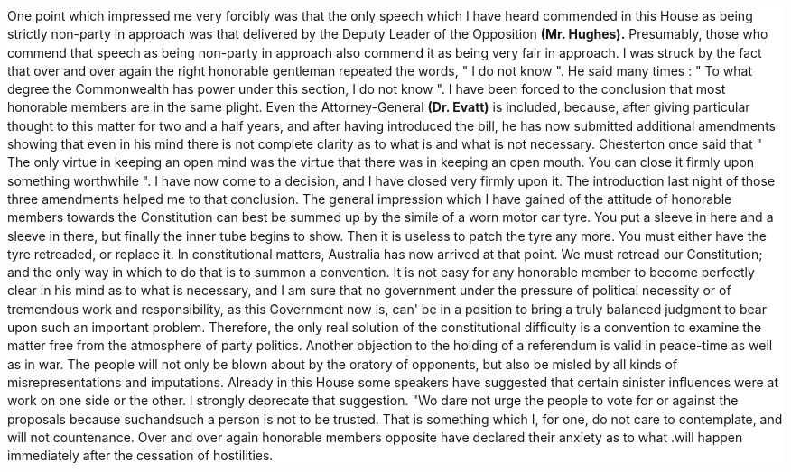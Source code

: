 One point which impressed me very forcibly was that the only speech which I have heard commended in this House as being strictly non-party in approach was that delivered by the  Deputy  Leader of the Opposition  **(Mr. Hughes).**  Presumably, those who commend that speech as being non-party in approach also commend it as being very fair in approach. I was struck by the fact that over and over again the right honorable gentleman repeated the words, " I do not know ". He said many times : " To what degree the Commonwealth has power under this section, I do not know ". I have been forced to the conclusion that most honorable members are in the same plight. Even the Attorney-General  **(Dr. Evatt)**  is included, because, after giving particular thought to this matter for two and a half years, and after having introduced the bill, he has now submitted additional amendments showing that even in his mind there is not complete clarity as to what is and what is not necessary. Chesterton once said that " The only virtue in keeping an open mind was the virtue that there was in keeping an open mouth. You can close it firmly upon something worthwhile ". I have now come to a decision, and I have closed very firmly upon it. The introduction last night of those three amendments helped me to that conclusion. The general impression which I have gained of the attitude of honorable members towards the Constitution can best be summed up by the simile of a worn motor car tyre. You put a sleeve in here and a sleeve in there, but finally the inner tube begins to show. Then it is useless to patch the tyre any more. You must either have the tyre retreaded, or replace it. In constitutional matters, Australia has now arrived at that point. We must retread our Constitution; and the only way in which to do that is to summon a convention. It is not easy for any honorable member to become perfectly clear in his mind as to what is necessary, and I am sure that no government under the pressure of political necessity or of tremendous work and responsibility, as this Government now is, can' be in a position to bring a truly balanced judgment to bear upon such an important problem. Therefore, the only real solution of the constitutional difficulty is a convention to examine the matter free from the atmosphere of party politics. Another objection to the holding of a referendum is valid in peace-time as well as in war. The people will not only be blown about by the oratory of opponents, but also be misled by all kinds of misrepresentations and imputations. Already in this House some speakers have suggested that certain sinister influences were at work on one side or the other. I strongly deprecate that suggestion. "Wo dare not urge the people to vote for or against the proposals because suchandsuch a person is not to be trusted. That is something which I, for one, do not care to contemplate, and will not countenance. Over and over again honorable members opposite have declared their anxiety as to what .will happen immediately after the cessation of hostilities.